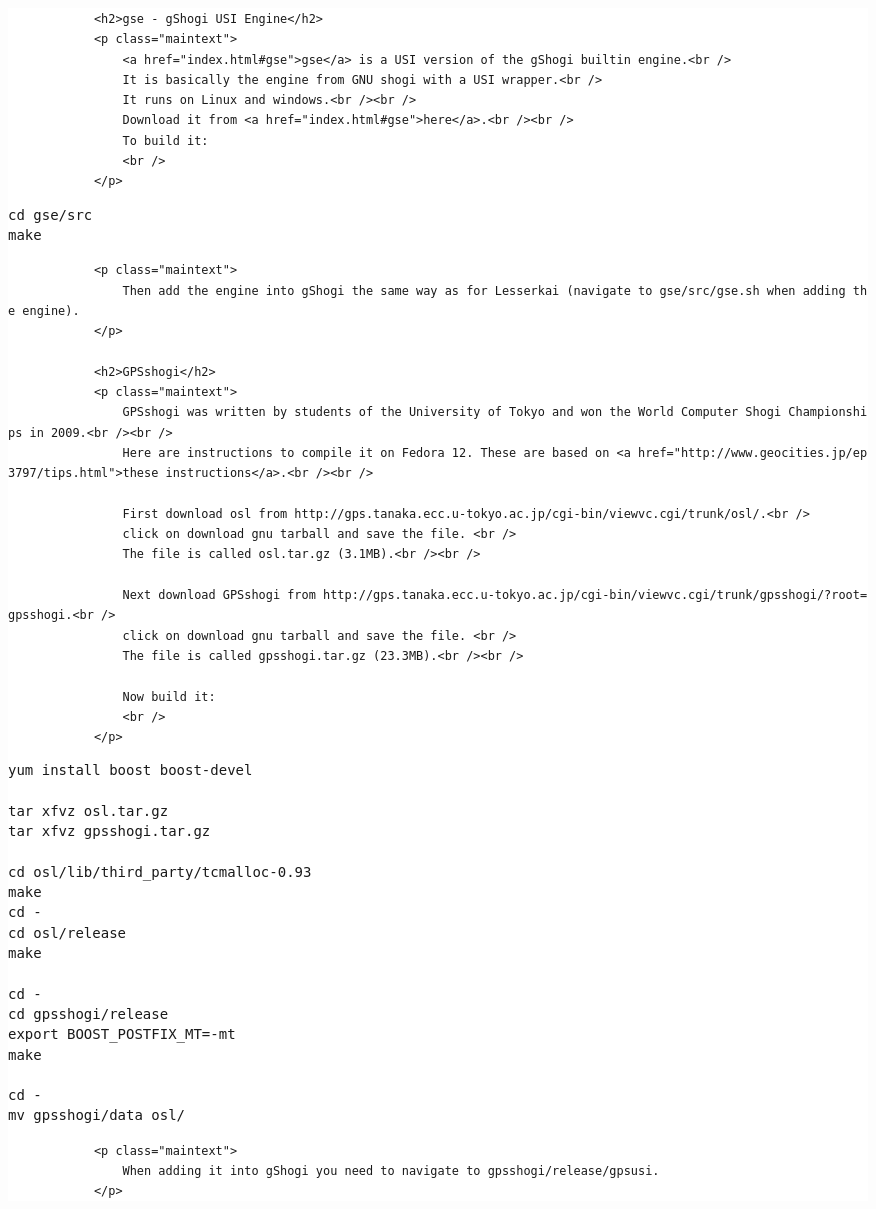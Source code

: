                 <h2>gse - gShogi USI Engine</h2>
                <p class="maintext">
                    <a href="index.html#gse">gse</a> is a USI version of the gShogi builtin engine.<br />
                    It is basically the engine from GNU shogi with a USI wrapper.<br /> 
                    It runs on Linux and windows.<br /><br />
                    Download it from <a href="index.html#gse">here</a>.<br /><br />
                    To build it:
                    <br />
                </p>
<pre>
cd gse/src
make
</pre>
                <p class="maintext"> 
                    Then add the engine into gShogi the same way as for Lesserkai (navigate to gse/src/gse.sh when adding the engine).
                </p>

                <h2>GPSshogi</h2>
                <p class="maintext">  
                    GPSshogi was written by students of the University of Tokyo and won the World Computer Shogi Championships in 2009.<br /><br />
                    Here are instructions to compile it on Fedora 12. These are based on <a href="http://www.geocities.jp/ep3797/tips.html">these instructions</a>.<br /><br />

                    First download osl from http://gps.tanaka.ecc.u-tokyo.ac.jp/cgi-bin/viewvc.cgi/trunk/osl/.<br />
                    click on download gnu tarball and save the file. <br />
                    The file is called osl.tar.gz (3.1MB).<br /><br />

                    Next download GPSshogi from http://gps.tanaka.ecc.u-tokyo.ac.jp/cgi-bin/viewvc.cgi/trunk/gpsshogi/?root=gpsshogi.<br />
                    click on download gnu tarball and save the file. <br />
                    The file is called gpsshogi.tar.gz (23.3MB).<br /><br />

                    Now build it:
                    <br />
                </p>
<pre>
yum install boost boost-devel

tar xfvz osl.tar.gz
tar xfvz gpsshogi.tar.gz
    
cd osl/lib/third_party/tcmalloc-0.93
make
cd -
cd osl/release
make

cd -
cd gpsshogi/release
export BOOST_POSTFIX_MT=-mt 
make

cd -
mv gpsshogi/data osl/
</pre>
                <p class="maintext"> 
                    When adding it into gShogi you need to navigate to gpsshogi/release/gpsusi.
                </p>
